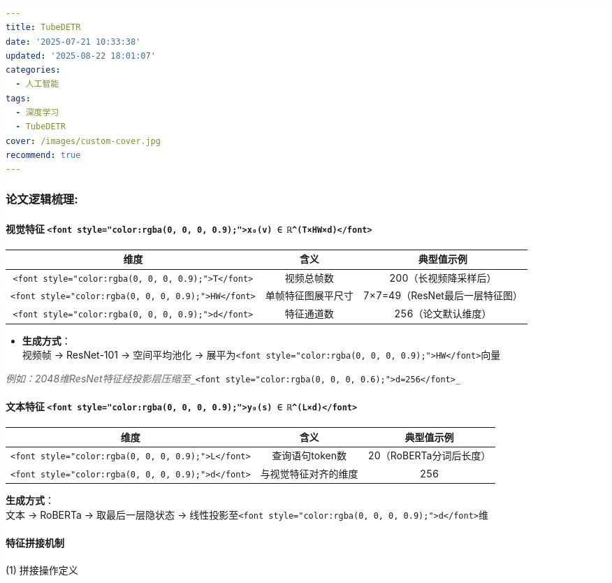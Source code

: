 ```yaml
---
title: TubeDETR
date: '2025-07-21 10:33:38'
updated: '2025-08-22 18:01:07'
categories:
  - 人工智能
tags:
  - 深度学习
  - TubeDETR
cover: /images/custom-cover.jpg
recommend: true
---
```

### 论文逻辑梳理:
#### **<font style="color:rgba(0, 0, 0, 0.9);">视觉特征</font>**<font style="color:rgba(0, 0, 0, 0.9);"> </font>`<font style="color:rgba(0, 0, 0, 0.9);">x₀(v) ∈ ℝ^(T×HW×d)</font>`
| <font style="color:rgba(0, 0, 0, 0.9);">维度</font> | <font style="color:rgba(0, 0, 0, 0.9);">含义</font> | <font style="color:rgba(0, 0, 0, 0.9);">典型值示例</font> |
| :---: | :---: | :---: |
| `<font style="color:rgba(0, 0, 0, 0.9);">T</font>` | <font style="color:rgba(0, 0, 0, 0.9);">视频总帧数</font> | <font style="color:rgba(0, 0, 0, 0.9);">200（长视频降采样后）</font> |
| `<font style="color:rgba(0, 0, 0, 0.9);">HW</font>` | <font style="color:rgba(0, 0, 0, 0.9);">单帧特征图展平尺寸</font> | <font style="color:rgba(0, 0, 0, 0.9);">7×7=49（ResNet最后一层特征图）</font> |
| `<font style="color:rgba(0, 0, 0, 0.9);">d</font>` | <font style="color:rgba(0, 0, 0, 0.9);">特征通道数</font> | <font style="color:rgba(0, 0, 0, 0.9);">256（论文默认维度）</font> |


+ **<font style="color:rgba(0, 0, 0, 0.9);">生成方式</font>**<font style="color:rgba(0, 0, 0, 0.9);">：  
</font><font style="color:rgba(0, 0, 0, 0.9);">视频帧 → ResNet-101 → 空间平均池化 → 展平为</font>`<font style="color:rgba(0, 0, 0, 0.9);">HW</font>`<font style="color:rgba(0, 0, 0, 0.9);">向量</font>

_<font style="color:rgba(0, 0, 0, 0.6);">例如：2048维ResNet特征经投影层压缩至</font>_`_<font style="color:rgba(0, 0, 0, 0.6);">d=256</font>_`

#### **<font style="color:rgba(0, 0, 0, 0.9);">文本特征</font>**<font style="color:rgba(0, 0, 0, 0.9);"> </font>`<font style="color:rgba(0, 0, 0, 0.9);">y₀(s) ∈ ℝ^(L×d)</font>`
| <font style="color:rgba(0, 0, 0, 0.9);">维度</font> | <font style="color:rgba(0, 0, 0, 0.9);">含义</font> | <font style="color:rgba(0, 0, 0, 0.9);">典型值示例</font> |
| :---: | :---: | :---: |
| `<font style="color:rgba(0, 0, 0, 0.9);">L</font>` | <font style="color:rgba(0, 0, 0, 0.9);">查询语句token数</font> | <font style="color:rgba(0, 0, 0, 0.9);">20（RoBERTa分词后长度）</font> |
| `<font style="color:rgba(0, 0, 0, 0.9);">d</font>` | <font style="color:rgba(0, 0, 0, 0.9);">与视觉特征对齐的维度</font> | <font style="color:rgba(0, 0, 0, 0.9);">256</font> |


**<font style="color:rgba(0, 0, 0, 0.9);">生成方式</font>**<font style="color:rgba(0, 0, 0, 0.9);">：</font>  
<font style="color:rgba(0, 0, 0, 0.9);">文本 → RoBERTa → 取最后一层隐状态 → 线性投影至</font>`<font style="color:rgba(0, 0, 0, 0.9);">d</font>`<font style="color:rgba(0, 0, 0, 0.9);">维</font>

#### <font style="color:rgba(0, 0, 0, 0.9);">特征拼接机制</font>
<font style="color:rgba(0, 0, 0, 0.9);">(1) 拼接操作定义</font>
